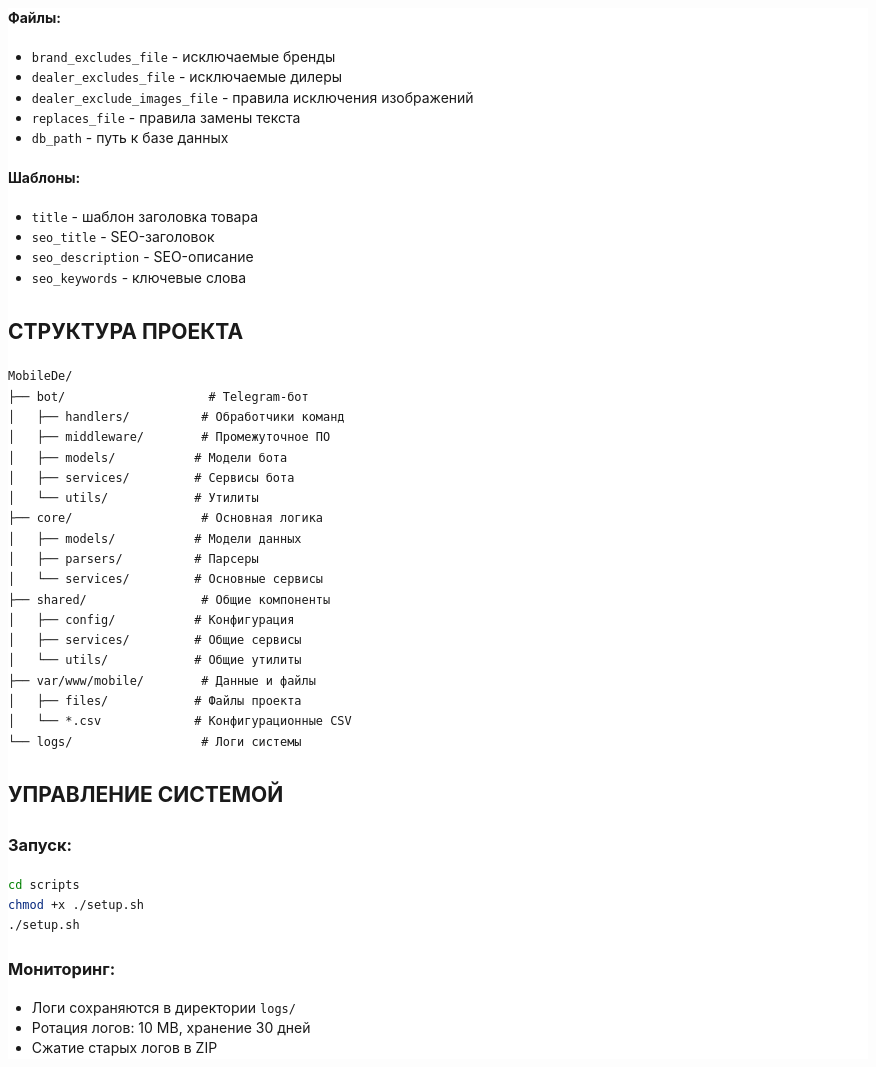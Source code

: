 
#### Файлы:
- `brand_excludes_file` - исключаемые бренды
- `dealer_excludes_file` - исключаемые дилеры
- `dealer_exclude_images_file` - правила исключения изображений
- `replaces_file` - правила замены текста
- `db_path` - путь к базе данных

#### Шаблоны:
- `title` - шаблон заголовка товара
- `seo_title` - SEO-заголовок
- `seo_description` - SEO-описание
- `seo_keywords` - ключевые слова

## СТРУКТУРА ПРОЕКТА

```
MobileDe/
├── bot/                    # Telegram-бот
│   ├── handlers/          # Обработчики команд
│   ├── middleware/        # Промежуточное ПО
│   ├── models/           # Модели бота
│   ├── services/         # Сервисы бота
│   └── utils/            # Утилиты
├── core/                  # Основная логика
│   ├── models/           # Модели данных
│   ├── parsers/          # Парсеры
│   └── services/         # Основные сервисы
├── shared/                # Общие компоненты
│   ├── config/           # Конфигурация
│   ├── services/         # Общие сервисы
│   └── utils/            # Общие утилиты
├── var/www/mobile/        # Данные и файлы
│   ├── files/            # Файлы проекта
│   └── *.csv             # Конфигурационные CSV
└── logs/                  # Логи системы
```

## УПРАВЛЕНИЕ СИСТЕМОЙ

### Запуск:
```bash
cd scripts
chmod +x ./setup.sh
./setup.sh
```

### Мониторинг:
- Логи сохраняются в директории `logs/`
- Ротация логов: 10 MB, хранение 30 дней
- Сжатие старых логов в ZIP
